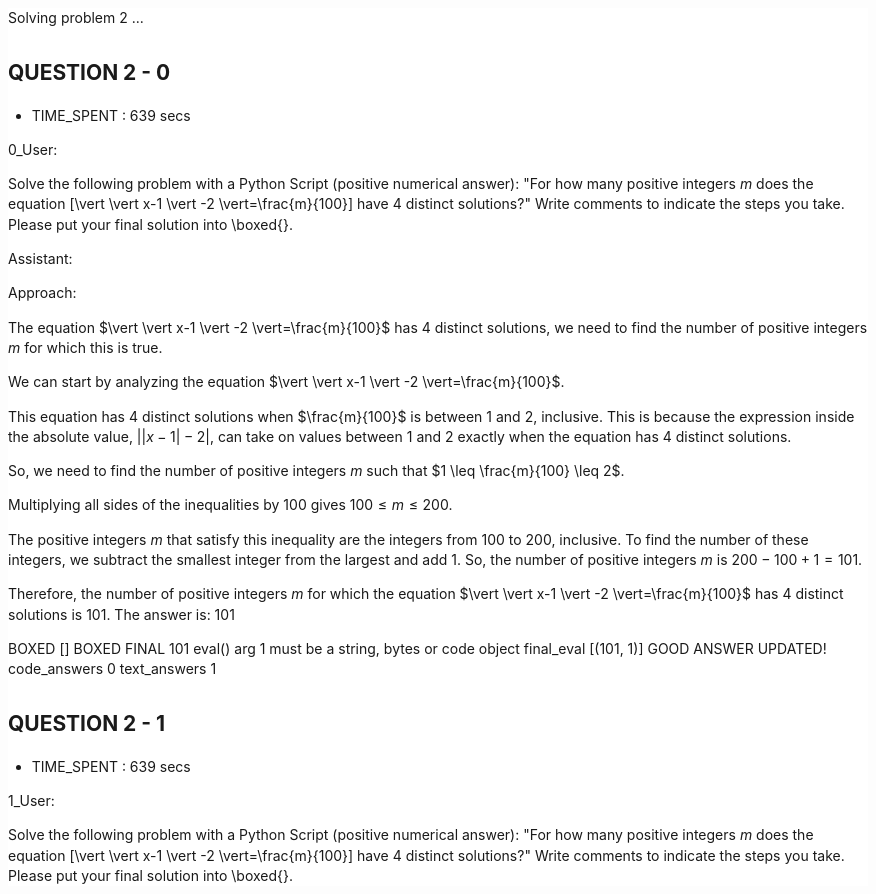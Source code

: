 Solving problem 2 ...



## QUESTION 2 - 0 
- TIME_SPENT : 639 secs

0_User:

Solve the following problem with a Python Script (positive numerical answer):
"For how many positive integers $m$ does the equation \[\vert \vert x-1 \vert -2 \vert=\frac{m}{100}\] have $4$ distinct solutions?"
Write comments to indicate the steps you take. Please put your final solution into \boxed{}.

Assistant:

Approach:



The equation $\vert \vert x-1 \vert -2 \vert=\frac{m}{100}$ has $4$ distinct solutions, we need to find the number of positive integers $m$ for which this is true.

We can start by analyzing the equation $\vert \vert x-1 \vert -2 \vert=\frac{m}{100}$.

This equation has $4$ distinct solutions when $\frac{m}{100}$ is between $1$ and $2$, inclusive. This is because the expression inside the absolute value, $\vert \vert x-1 \vert -2 \vert$, can take on values between $1$ and $2$ exactly when the equation has $4$ distinct solutions.

So, we need to find the number of positive integers $m$ such that $1 \leq \frac{m}{100} \leq 2$.

Multiplying all sides of the inequalities by $100$ gives $100 \leq m \leq 200$.

The positive integers $m$ that satisfy this inequality are the integers from $100$ to $200$, inclusive. To find the number of these integers, we subtract the smallest integer from the largest and add $1$. So, the number of positive integers $m$ is $200 - 100 + 1 = 101$.

Therefore, the number of positive integers $m$ for which the equation $\vert \vert x-1 \vert -2 \vert=\frac{m}{100}$ has $4$ distinct solutions is $101$. The answer is: $101$

BOXED []
BOXED FINAL 101
eval() arg 1 must be a string, bytes or code object final_eval
[(101, 1)]
GOOD ANSWER UPDATED!
code_answers 0 text_answers 1



## QUESTION 2 - 1 
- TIME_SPENT : 639 secs

1_User:

Solve the following problem with a Python Script (positive numerical answer):
"For how many positive integers $m$ does the equation \[\vert \vert x-1 \vert -2 \vert=\frac{m}{100}\] have $4$ distinct solutions?"
Write comments to indicate the steps you take. Please put your final solution into \boxed{}.
